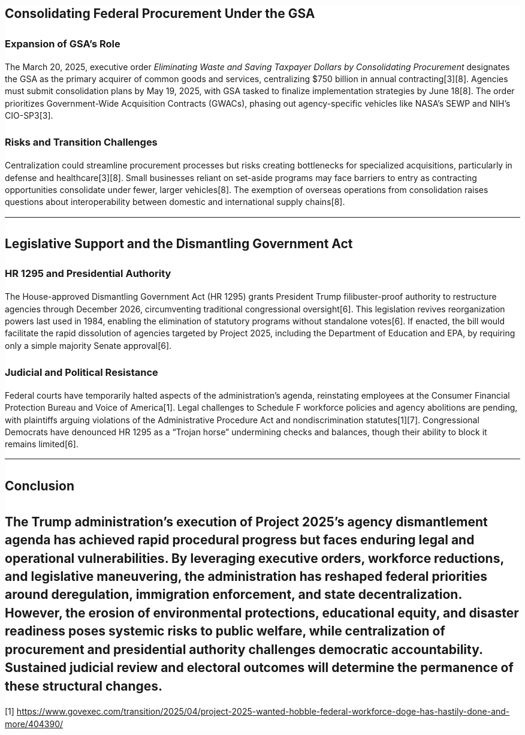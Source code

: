 
## Consolidating Federal Procurement Under the GSA  

### Expansion of GSA’s Role  
The March 20, 2025, executive order *Eliminating Waste and Saving Taxpayer Dollars by Consolidating Procurement* designates the GSA as the primary acquirer of common goods and services, centralizing $750 billion in annual contracting[3][8]. Agencies must submit consolidation plans by May 19, 2025, with GSA tasked to finalize implementation strategies by June 18[8]. The order prioritizes Government-Wide Acquisition Contracts (GWACs), phasing out agency-specific vehicles like NASA’s SEWP and NIH’s CIO-SP3[3].  

### Risks and Transition Challenges  
Centralization could streamline procurement processes but risks creating bottlenecks for specialized acquisitions, particularly in defense and healthcare[3][8]. Small businesses reliant on set-aside programs may face barriers to entry as contracting opportunities consolidate under fewer, larger vehicles[8]. The exemption of overseas operations from consolidation raises questions about interoperability between domestic and international supply chains[8].  

---

## Legislative Support and the Dismantling Government Act  

### HR 1295 and Presidential Authority  
The House-approved Dismantling Government Act (HR 1295) grants President Trump filibuster-proof authority to restructure agencies through December 2026, circumventing traditional congressional oversight[6]. This legislation revives reorganization powers last used in 1984, enabling the elimination of statutory programs without standalone votes[6]. If enacted, the bill would facilitate the rapid dissolution of agencies targeted by Project 2025, including the Department of Education and EPA, by requiring only a simple majority Senate approval[6].  

### Judicial and Political Resistance  
Federal courts have temporarily halted aspects of the administration’s agenda, reinstating employees at the Consumer Financial Protection Bureau and Voice of America[1]. Legal challenges to Schedule F workforce policies and agency abolitions are pending, with plaintiffs arguing violations of the Administrative Procedure Act and nondiscrimination statutes[1][7]. Congressional Democrats have denounced HR 1295 as a “Trojan horse” undermining checks and balances, though their ability to block it remains limited[6].  

---

## Conclusion  

The Trump administration’s execution of Project 2025’s agency dismantlement agenda has achieved rapid procedural progress but faces enduring legal and operational vulnerabilities. By leveraging executive orders, workforce reductions, and legislative maneuvering, the administration has reshaped federal priorities around deregulation, immigration enforcement, and state decentralization. However, the erosion of environmental protections, educational equity, and disaster readiness poses systemic risks to public welfare, while centralization of procurement and presidential authority challenges democratic accountability. Sustained judicial review and electoral outcomes will determine the permanence of these structural changes.
---
[1] https://www.govexec.com/transition/2025/04/project-2025-wanted-hobble-federal-workforce-doge-has-hastily-done-and-more/404390/
